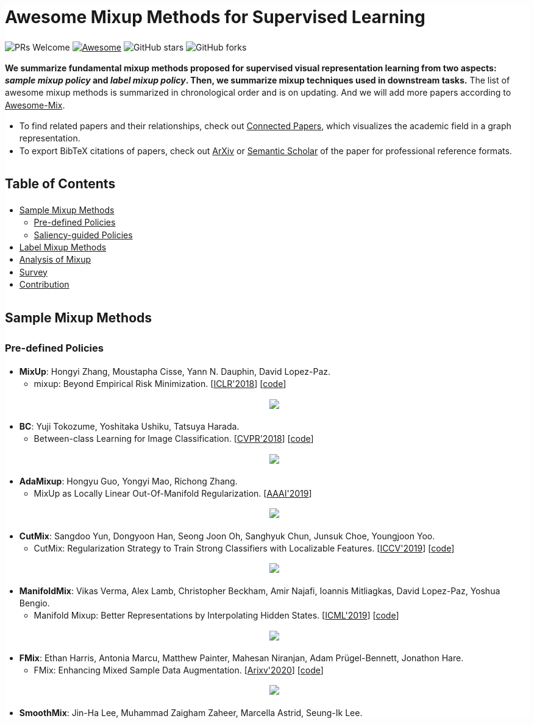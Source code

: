 # Awesome Mixup Methods for Supervised Learning

![PRs Welcome](https://img.shields.io/badge/PRs-Welcome-green) [![Awesome](https://awesome.re/badge.svg)](https://awesome.re) ![GitHub stars](https://img.shields.io/github/stars/Westlake-AI/openmixup?color=blue) ![GitHub forks](https://img.shields.io/github/forks/Westlake-AI/openmixup?color=yellow&label=Fork)

**We summarize fundamental mixup methods proposed for supervised visual representation learning from two aspects: *sample mixup policy* and *label mixup policy*. Then, we summarize mixup techniques used in downstream tasks.**
The list of awesome mixup methods is summarized in chronological order and is on updating. And we will add more papers according to [Awesome-Mix](https://github.com/ChengtaiCao/Awesome-Mix).

* To find related papers and their relationships, check out [Connected Papers](https://www.connectedpapers.com/), which visualizes the academic field in a graph representation.
* To export BibTeX citations of papers, check out [ArXiv](https://arxiv.org/) or [Semantic Scholar](https://www.semanticscholar.org/) of the paper for professional reference formats.

## Table of Contents

  - [Sample Mixup Methods](#sample-mixup-methods)
    + [Pre-defined Policies](#pre-defined-policies)
    + [Saliency-guided Policies](#saliency-guided-policies)
  - [Label Mixup Methods](#label-mixup-methods)
  - [Analysis of Mixup](#analysis-of-mixup)
  - [Survey](#survey)
  - [Contribution](#contribution)


## Sample Mixup Methods

### Pre-defined Policies

* **MixUp**: Hongyi Zhang, Moustapha Cisse, Yann N. Dauphin, David Lopez-Paz.
   - mixup: Beyond Empirical Risk Minimization. [[ICLR'2018](https://arxiv.org/abs/1710.09412)] [[code](https://github.com/facebookresearch/mixup-cifar10)]
   <p align="center"><img width="90%" src="https://user-images.githubusercontent.com/44519745/204561478-80b77110-21a4-480f-b369-d2f0656b5382.png" /></p>
* **BC**: Yuji Tokozume, Yoshitaka Ushiku, Tatsuya Harada.
   - Between-class Learning for Image Classification. [[CVPR'2018](https://arxiv.org/abs/1711.10284)] [[code](https://github.com/mil-tokyo/bc_learning_image)]
   <p align="center"><img width="70%" src="https://user-images.githubusercontent.com/44519745/204563476-15e638ad-6c25-4ab6-9bb6-4c5be74c625f.png" /></p>
* **AdaMixup**: Hongyu Guo, Yongyi Mao, Richong Zhang.
   - MixUp as Locally Linear Out-Of-Manifold Regularization. [[AAAI'2019](https://arxiv.org/abs/1809.02499)]
   <p align="center"><img width="85%" src="https://user-images.githubusercontent.com/44519745/204563766-4a49b4d9-fb1e-46d7-8443-bff37a527ee1.png" /></p>
* **CutMix**: Sangdoo Yun, Dongyoon Han, Seong Joon Oh, Sanghyuk Chun, Junsuk Choe, Youngjoon Yoo.
   - CutMix: Regularization Strategy to Train Strong Classifiers with Localizable Features. [[ICCV'2019](https://arxiv.org/abs/1905.04899)] [[code](https://github.com/clovaai/CutMix-PyTorch)]
   <p align="center"><img width="75%" src="https://user-images.githubusercontent.com/44519745/204564166-49707535-43f9-4d15-af89-d1a5a302db24.png" /></p>
* **ManifoldMix**: Vikas Verma, Alex Lamb, Christopher Beckham, Amir Najafi, Ioannis Mitliagkas, David Lopez-Paz, Yoshua Bengio.
   - Manifold Mixup: Better Representations by Interpolating Hidden States. [[ICML'2019](https://arxiv.org/abs/1806.05236)] [[code](https://github.com/vikasverma1077/manifold_mixup)]
   <p align="center"><img width="90%" src="https://user-images.githubusercontent.com/44519745/204565193-c5416185-ed98-4b86-bc7c-f5b6cc2f839b.png" /></p>
* **FMix**: Ethan Harris, Antonia Marcu, Matthew Painter, Mahesan Niranjan, Adam Prügel-Bennett, Jonathon Hare.
   - FMix: Enhancing Mixed Sample Data Augmentation. [[Arixv'2020](https://arxiv.org/abs/2002.12047)] [[code](https://github.com/ecs-vlc/FMix)]
   <p align="center"><img width="90%" src="https://user-images.githubusercontent.com/44519745/204564909-8d20a405-141d-4fe6-ae72-581fc24222f8.png" /></p>
* **SmoothMix**: Jin-Ha Lee, Muhammad Zaigham Zaheer, Marcella Astrid, Seung-Ik Lee.